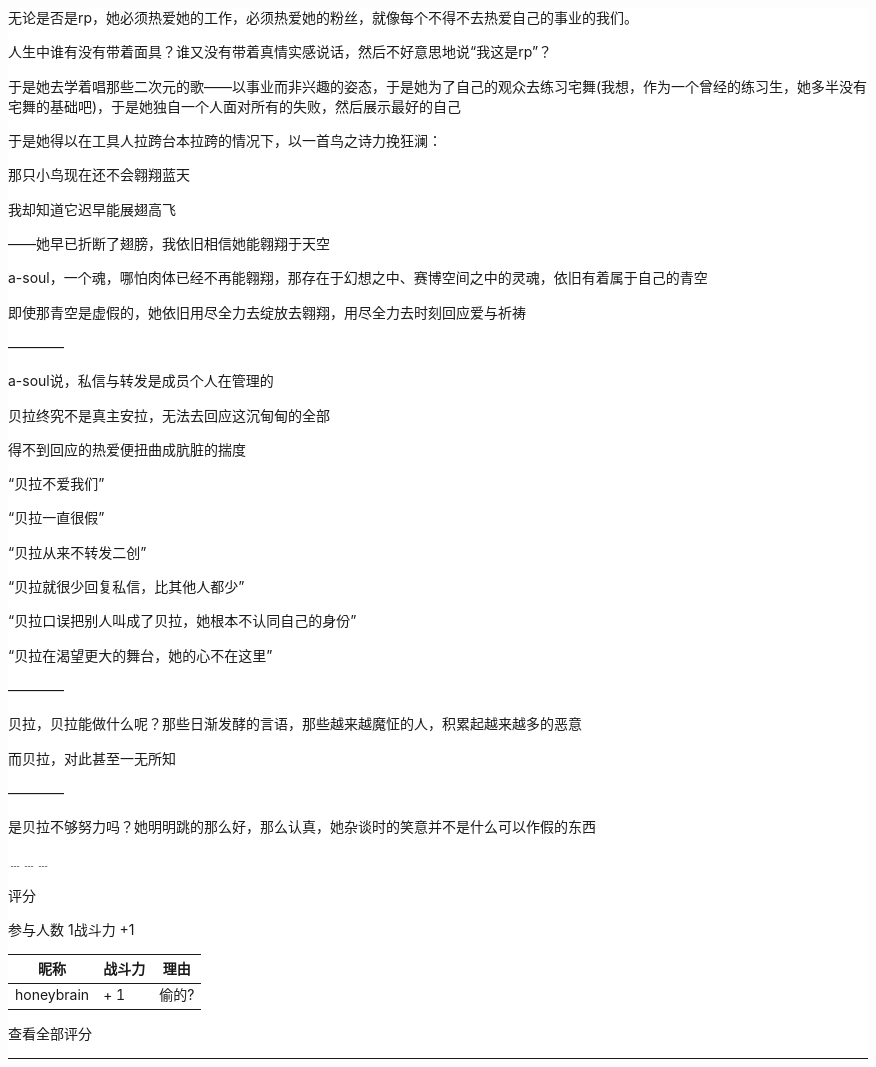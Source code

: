 无论是否是rp，她必须热爱她的工作，必须热爱她的粉丝，就像每个不得不去热爱自己的事业的我们。

人生中谁有没有带着面具？谁又没有带着真情实感说话，然后不好意思地说“我这是rp”？

于是她去学着唱那些二次元的歌——以事业而非兴趣的姿态，于是她为了自己的观众去练习宅舞(我想，作为一个曾经的练习生，她多半没有宅舞的基础吧)，于是她独自一个人面对所有的失败，然后展示最好的自己

于是她得以在工具人拉跨台本拉跨的情况下，以一首鸟之诗力挽狂澜：

那只小鸟现在还不会翱翔蓝天

我却知道它迟早能展翅高飞

——她早已折断了翅膀，我依旧相信她能翱翔于天空

a-soul，一个魂，哪怕肉体已经不再能翱翔，那存在于幻想之中、赛博空间之中的灵魂，依旧有着属于自己的青空

即使那青空是虚假的，她依旧用尽全力去绽放去翱翔，用尽全力去时刻回应爱与祈祷

————

a-soul说，私信与转发是成员个人在管理的

贝拉终究不是真主安拉，无法去回应这沉甸甸的全部

得不到回应的热爱便扭曲成肮脏的揣度

“贝拉不爱我们”

“贝拉一直很假”

“贝拉从来不转发二创”

“贝拉就很少回复私信，比其他人都少”

“贝拉口误把别人叫成了贝拉，她根本不认同自己的身份”

“贝拉在渴望更大的舞台，她的心不在这里”

————

贝拉，贝拉能做什么呢？那些日渐发酵的言语，那些越来越魔怔的人，积累起越来越多的恶意

而贝拉，对此甚至一无所知

————

是贝拉不够努力吗？她明明跳的那么好，那么认真，她杂谈时的笑意并不是什么可以作假的东西


﹍﹍﹍

评分


 参与人数 1战斗力 +1

|昵称|战斗力|理由|
|----|---|---|
| honeybrain| + 1|偷的?|


查看全部评分


-----
